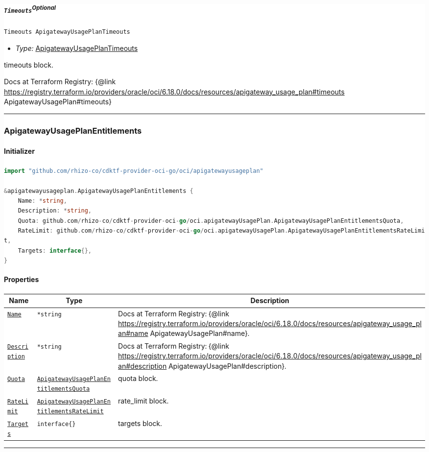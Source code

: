 ##### `Timeouts`<sup>Optional</sup> <a name="Timeouts" id="rhizo-co-terraform-provider-oci.apigatewayUsagePlan.ApigatewayUsagePlanConfig.property.timeouts"></a>

```go
Timeouts ApigatewayUsagePlanTimeouts
```

- *Type:* <a href="#rhizo-co-terraform-provider-oci.apigatewayUsagePlan.ApigatewayUsagePlanTimeouts">ApigatewayUsagePlanTimeouts</a>

timeouts block.

Docs at Terraform Registry: {@link https://registry.terraform.io/providers/oracle/oci/6.18.0/docs/resources/apigateway_usage_plan#timeouts ApigatewayUsagePlan#timeouts}

---

### ApigatewayUsagePlanEntitlements <a name="ApigatewayUsagePlanEntitlements" id="rhizo-co-terraform-provider-oci.apigatewayUsagePlan.ApigatewayUsagePlanEntitlements"></a>

#### Initializer <a name="Initializer" id="rhizo-co-terraform-provider-oci.apigatewayUsagePlan.ApigatewayUsagePlanEntitlements.Initializer"></a>

```go
import "github.com/rhizo-co/cdktf-provider-oci-go/oci/apigatewayusageplan"

&apigatewayusageplan.ApigatewayUsagePlanEntitlements {
	Name: *string,
	Description: *string,
	Quota: github.com/rhizo-co/cdktf-provider-oci-go/oci.apigatewayUsagePlan.ApigatewayUsagePlanEntitlementsQuota,
	RateLimit: github.com/rhizo-co/cdktf-provider-oci-go/oci.apigatewayUsagePlan.ApigatewayUsagePlanEntitlementsRateLimit,
	Targets: interface{},
}
```

#### Properties <a name="Properties" id="Properties"></a>

| **Name** | **Type** | **Description** |
| --- | --- | --- |
| <code><a href="#rhizo-co-terraform-provider-oci.apigatewayUsagePlan.ApigatewayUsagePlanEntitlements.property.name">Name</a></code> | <code>*string</code> | Docs at Terraform Registry: {@link https://registry.terraform.io/providers/oracle/oci/6.18.0/docs/resources/apigateway_usage_plan#name ApigatewayUsagePlan#name}. |
| <code><a href="#rhizo-co-terraform-provider-oci.apigatewayUsagePlan.ApigatewayUsagePlanEntitlements.property.description">Description</a></code> | <code>*string</code> | Docs at Terraform Registry: {@link https://registry.terraform.io/providers/oracle/oci/6.18.0/docs/resources/apigateway_usage_plan#description ApigatewayUsagePlan#description}. |
| <code><a href="#rhizo-co-terraform-provider-oci.apigatewayUsagePlan.ApigatewayUsagePlanEntitlements.property.quota">Quota</a></code> | <code><a href="#rhizo-co-terraform-provider-oci.apigatewayUsagePlan.ApigatewayUsagePlanEntitlementsQuota">ApigatewayUsagePlanEntitlementsQuota</a></code> | quota block. |
| <code><a href="#rhizo-co-terraform-provider-oci.apigatewayUsagePlan.ApigatewayUsagePlanEntitlements.property.rateLimit">RateLimit</a></code> | <code><a href="#rhizo-co-terraform-provider-oci.apigatewayUsagePlan.ApigatewayUsagePlanEntitlementsRateLimit">ApigatewayUsagePlanEntitlementsRateLimit</a></code> | rate_limit block. |
| <code><a href="#rhizo-co-terraform-provider-oci.apigatewayUsagePlan.ApigatewayUsagePlanEntitlements.property.targets">Targets</a></code> | <code>interface{}</code> | targets block. |

---

